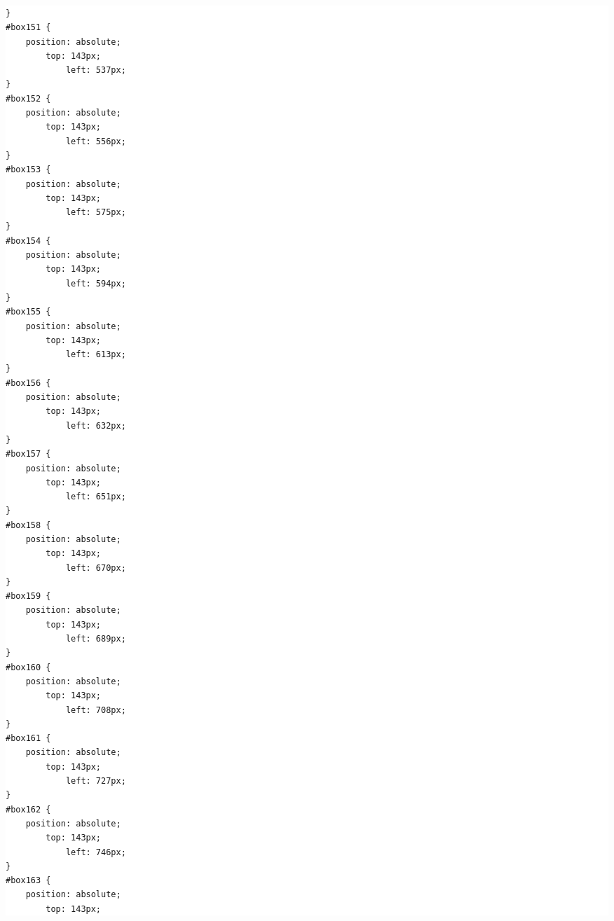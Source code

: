 	}
	#box151 {
		position: absolute;
			top: 143px;
				left: 537px;
	}
	#box152 {
		position: absolute;
			top: 143px;
				left: 556px;
	}
	#box153 {
		position: absolute;
			top: 143px;
				left: 575px;	
	}
	#box154 {
		position: absolute;
			top: 143px;
				left: 594px;	
	}
	#box155 {
		position: absolute;
			top: 143px;
				left: 613px;
	}
	#box156 {
		position: absolute;
			top: 143px;
				left: 632px;	
	}
	#box157 {
		position: absolute;
			top: 143px;
				left: 651px;	
	}
	#box158 {
		position: absolute;
			top: 143px;
				left: 670px;	
	}
	#box159 {
		position: absolute;
			top: 143px;
				left: 689px;	
	}
	#box160 {
		position: absolute;
			top: 143px;
				left: 708px;	
	}
	#box161 {
		position: absolute;
			top: 143px;
				left: 727px;	
	}
	#box162 {
		position: absolute;
			top: 143px;
				left: 746px;	
	}
	#box163 {
		position: absolute;
			top: 143px;